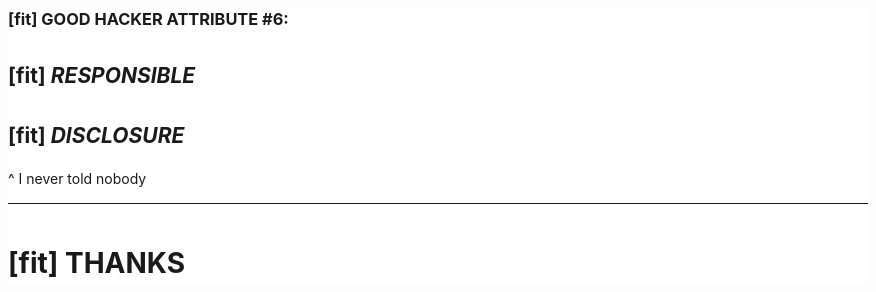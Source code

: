 
### [fit] GOOD HACKER ATTRIBUTE #6:
## [fit] _RESPONSIBLE_
## [fit] _DISCLOSURE_

^ I never told nobody

---

# [fit] THANKS
